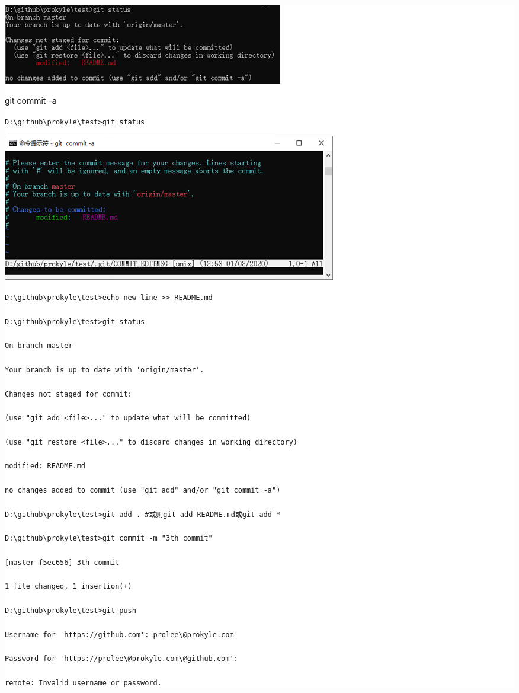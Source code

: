 ![image-20200801163436465](./image/image-20200801163436465.png)



git commit -a

```
D:\github\prokyle\test>git status
```

![image-20200801163530212](./image/image-20200801163530212.png)



```
D:\github\prokyle\test>echo new line >> README.md

D:\github\prokyle\test>git status

On branch master

Your branch is up to date with 'origin/master'.

Changes not staged for commit:

(use "git add <file>..." to update what will be committed)

(use "git restore <file>..." to discard changes in working directory)

modified: README.md

no changes added to commit (use "git add" and/or "git commit -a")

D:\github\prokyle\test>git add . #或则git add README.md或git add *

D:\github\prokyle\test>git commit -m "3th commit"

[master f5ec656] 3th commit

1 file changed, 1 insertion(+)

D:\github\prokyle\test>git push

Username for 'https://github.com': prolee\@prokyle.com

Password for 'https://prolee\@prokyle.com\@github.com':

remote: Invalid username or password.
```